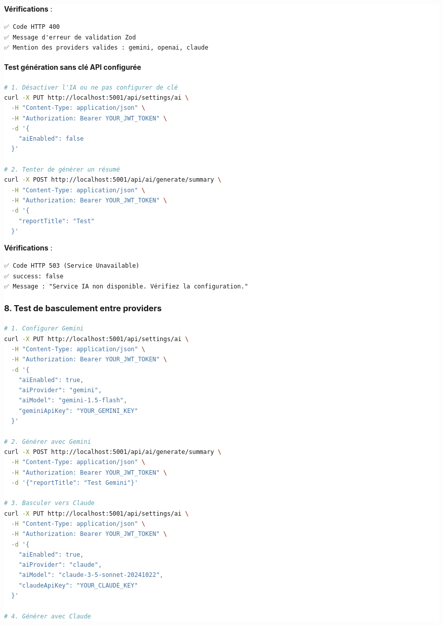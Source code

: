 **Vérifications** :
```
✅ Code HTTP 400
✅ Message d'erreur de validation Zod
✅ Mention des providers valides : gemini, openai, claude
```

#### Test génération sans clé API configurée

```bash
# 1. Désactiver l'IA ou ne pas configurer de clé
curl -X PUT http://localhost:5001/api/settings/ai \
  -H "Content-Type: application/json" \
  -H "Authorization: Bearer YOUR_JWT_TOKEN" \
  -d '{
    "aiEnabled": false
  }'

# 2. Tenter de générer un résumé
curl -X POST http://localhost:5001/api/ai/generate/summary \
  -H "Content-Type: application/json" \
  -H "Authorization: Bearer YOUR_JWT_TOKEN" \
  -d '{
    "reportTitle": "Test"
  }'
```

**Vérifications** :
```
✅ Code HTTP 503 (Service Unavailable)
✅ success: false
✅ Message : "Service IA non disponible. Vérifiez la configuration."
```

### 8. Test de basculement entre providers

```bash
# 1. Configurer Gemini
curl -X PUT http://localhost:5001/api/settings/ai \
  -H "Content-Type: application/json" \
  -H "Authorization: Bearer YOUR_JWT_TOKEN" \
  -d '{
    "aiEnabled": true,
    "aiProvider": "gemini",
    "aiModel": "gemini-1.5-flash",
    "geminiApiKey": "YOUR_GEMINI_KEY"
  }'

# 2. Générer avec Gemini
curl -X POST http://localhost:5001/api/ai/generate/summary \
  -H "Content-Type: application/json" \
  -H "Authorization: Bearer YOUR_JWT_TOKEN" \
  -d '{"reportTitle": "Test Gemini"}'

# 3. Basculer vers Claude
curl -X PUT http://localhost:5001/api/settings/ai \
  -H "Content-Type: application/json" \
  -H "Authorization: Bearer YOUR_JWT_TOKEN" \
  -d '{
    "aiEnabled": true,
    "aiProvider": "claude",
    "aiModel": "claude-3-5-sonnet-20241022",
    "claudeApiKey": "YOUR_CLAUDE_KEY"
  }'

# 4. Générer avec Claude
```